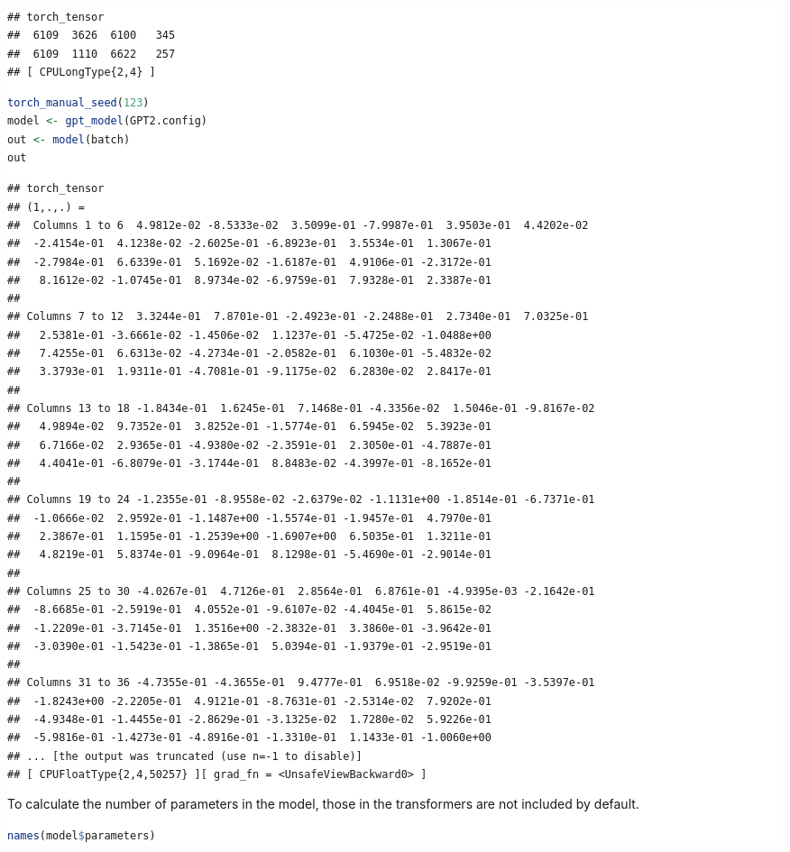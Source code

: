 ```
## torch_tensor
##  6109  3626  6100   345
##  6109  1110  6622   257
## [ CPULongType{2,4} ]
```

``` r
torch_manual_seed(123)
model <- gpt_model(GPT2.config)
out <- model(batch)
out
```

```
## torch_tensor
## (1,.,.) = 
##  Columns 1 to 6  4.9812e-02 -8.5333e-02  3.5099e-01 -7.9987e-01  3.9503e-01  4.4202e-02
##  -2.4154e-01  4.1238e-02 -2.6025e-01 -6.8923e-01  3.5534e-01  1.3067e-01
##  -2.7984e-01  6.6339e-01  5.1692e-02 -1.6187e-01  4.9106e-01 -2.3172e-01
##   8.1612e-02 -1.0745e-01  8.9734e-02 -6.9759e-01  7.9328e-01  2.3387e-01
## 
## Columns 7 to 12  3.3244e-01  7.8701e-01 -2.4923e-01 -2.2488e-01  2.7340e-01  7.0325e-01
##   2.5381e-01 -3.6661e-02 -1.4506e-02  1.1237e-01 -5.4725e-02 -1.0488e+00
##   7.4255e-01  6.6313e-02 -4.2734e-01 -2.0582e-01  6.1030e-01 -5.4832e-02
##   3.3793e-01  1.9311e-01 -4.7081e-01 -9.1175e-02  6.2830e-02  2.8417e-01
## 
## Columns 13 to 18 -1.8434e-01  1.6245e-01  7.1468e-01 -4.3356e-02  1.5046e-01 -9.8167e-02
##   4.9894e-02  9.7352e-01  3.8252e-01 -1.5774e-01  6.5945e-02  5.3923e-01
##   6.7166e-02  2.9365e-01 -4.9380e-02 -2.3591e-01  2.3050e-01 -4.7887e-01
##   4.4041e-01 -6.8079e-01 -3.1744e-01  8.8483e-02 -4.3997e-01 -8.1652e-01
## 
## Columns 19 to 24 -1.2355e-01 -8.9558e-02 -2.6379e-02 -1.1131e+00 -1.8514e-01 -6.7371e-01
##  -1.0666e-02  2.9592e-01 -1.1487e+00 -1.5574e-01 -1.9457e-01  4.7970e-01
##   2.3867e-01  1.1595e-01 -1.2539e+00 -1.6907e+00  6.5035e-01  1.3211e-01
##   4.8219e-01  5.8374e-01 -9.0964e-01  8.1298e-01 -5.4690e-01 -2.9014e-01
## 
## Columns 25 to 30 -4.0267e-01  4.7126e-01  2.8564e-01  6.8761e-01 -4.9395e-03 -2.1642e-01
##  -8.6685e-01 -2.5919e-01  4.0552e-01 -9.6107e-02 -4.4045e-01  5.8615e-02
##  -1.2209e-01 -3.7145e-01  1.3516e+00 -2.3832e-01  3.3860e-01 -3.9642e-01
##  -3.0390e-01 -1.5423e-01 -1.3865e-01  5.0394e-01 -1.9379e-01 -2.9519e-01
## 
## Columns 31 to 36 -4.7355e-01 -4.3655e-01  9.4777e-01  6.9518e-02 -9.9259e-01 -3.5397e-01
##  -1.8243e+00 -2.2205e-01  4.9121e-01 -8.7631e-01 -2.5314e-02  7.9202e-01
##  -4.9348e-01 -1.4455e-01 -2.8629e-01 -3.1325e-02  1.7280e-02  5.9226e-01
##  -5.9816e-01 -1.4273e-01 -4.8916e-01 -1.3310e-01  1.1433e-01 -1.0060e+00
## ... [the output was truncated (use n=-1 to disable)]
## [ CPUFloatType{2,4,50257} ][ grad_fn = <UnsafeViewBackward0> ]
```

To calculate the number of parameters in the model, those in the transformers are not included by default.


``` r
names(model$parameters)
```
